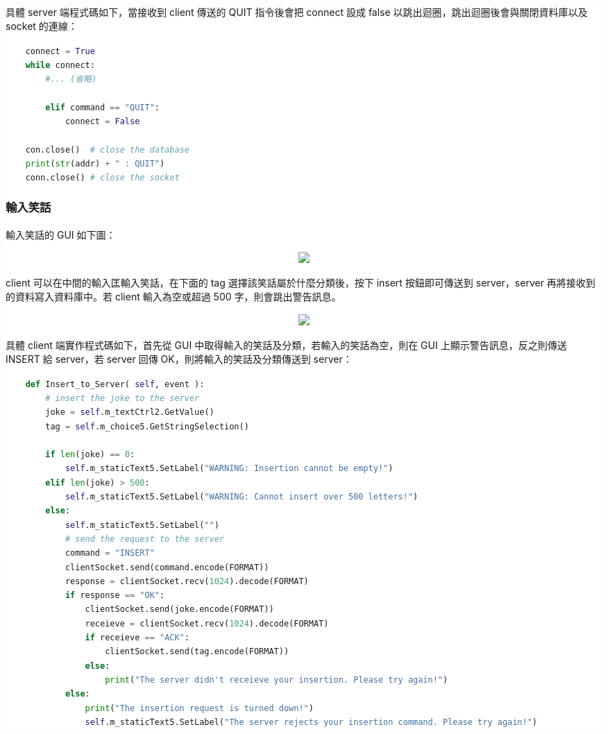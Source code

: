 具體 server 端程式碼如下，當接收到 client 傳送的 QUIT 指令後會把 connect 設成 false 以跳出迴圈，跳出迴圈後會與關閉資料庫以及 socket 的連線：
```python
    connect = True
    while connect:
        #... (省略)

        elif command == "QUIT":
            connect = False
    
    con.close()  # close the database
    print(str(addr) + " : QUIT")
    conn.close() # close the socket
```

### 輸入笑話
輸入笑話的 GUI 如下圖：

<div align = "center">
<img src= "https://i.imgur.com/SvzbxVR.png" width = 400px>
</div>

client 可以在中間的輸入匡輸入笑話，在下面的 tag 選擇該笑話屬於什麼分類後，按下 insert 按鈕即可傳送到 server，server 再將接收到的資料寫入資料庫中。若 client 輸入為空或超過 500 字，則會跳出警告訊息。

<div align = "center">
<img src = "https://i.imgur.com/Xs4w4gK.png" width = 400px>
</div>

具體 client 端實作程式碼如下，首先從 GUI 中取得輸入的笑話及分類，若輸入的笑話為空，則在 GUI 上顯示警告訊息，反之則傳送 INSERT 給 server，若 server 回傳 OK，則將輸入的笑話及分類傳送到 server：
```python
    def Insert_to_Server( self, event ):
        # insert the joke to the server
        joke = self.m_textCtrl2.GetValue()
        tag = self.m_choice5.GetStringSelection()

        if len(joke) == 0:
            self.m_staticText5.SetLabel("WARNING: Insertion cannot be empty!")
        elif len(joke) > 500:
            self.m_staticText5.SetLabel("WARNING: Cannot insert over 500 letters!")
        else:
            self.m_staticText5.SetLabel("")
            # send the request to the server
            command = "INSERT"
            clientSocket.send(command.encode(FORMAT))
            response = clientSocket.recv(1024).decode(FORMAT)
            if response == "OK":
                clientSocket.send(joke.encode(FORMAT))
                receieve = clientSocket.recv(1024).decode(FORMAT)
                if receieve == "ACK":
                    clientSocket.send(tag.encode(FORMAT))
                else:
                    print("The server didn't receieve your insertion. Please try again!")
            else:
                print("The insertion request is turned down!")
                self.m_staticText5.SetLabel("The server rejects your insertion command. Please try again!")
```
